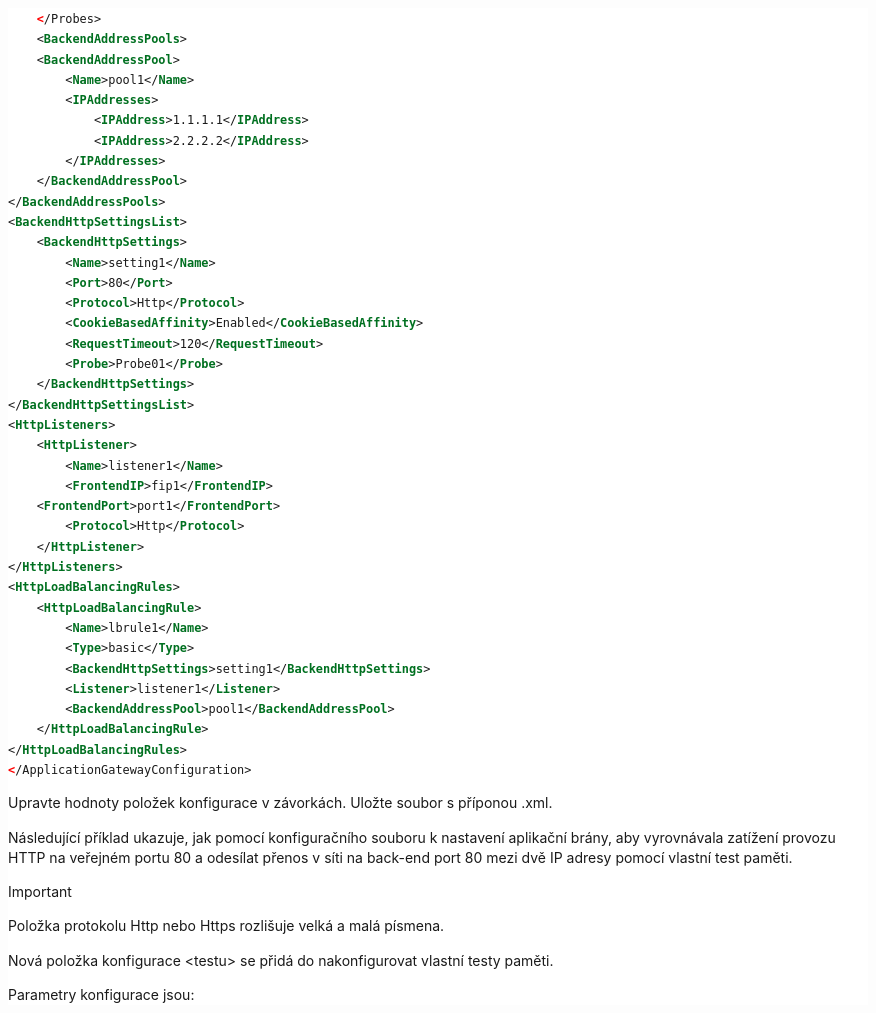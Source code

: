 ```xml
    </Probes>
    <BackendAddressPools>
    <BackendAddressPool>
        <Name>pool1</Name>
        <IPAddresses>
            <IPAddress>1.1.1.1</IPAddress>
            <IPAddress>2.2.2.2</IPAddress>
        </IPAddresses>
    </BackendAddressPool>
</BackendAddressPools>
<BackendHttpSettingsList>
    <BackendHttpSettings>
        <Name>setting1</Name>
        <Port>80</Port>
        <Protocol>Http</Protocol>
        <CookieBasedAffinity>Enabled</CookieBasedAffinity>
        <RequestTimeout>120</RequestTimeout>
        <Probe>Probe01</Probe>
    </BackendHttpSettings>
</BackendHttpSettingsList>
<HttpListeners>
    <HttpListener>
        <Name>listener1</Name>
        <FrontendIP>fip1</FrontendIP>
    <FrontendPort>port1</FrontendPort>
        <Protocol>Http</Protocol>
    </HttpListener>
</HttpListeners>
<HttpLoadBalancingRules>
    <HttpLoadBalancingRule>
        <Name>lbrule1</Name>
        <Type>basic</Type>
        <BackendHttpSettings>setting1</BackendHttpSettings>
        <Listener>listener1</Listener>
        <BackendAddressPool>pool1</BackendAddressPool>
    </HttpLoadBalancingRule>
</HttpLoadBalancingRules>
</ApplicationGatewayConfiguration>
```

Upravte hodnoty položek konfigurace v závorkách. Uložte soubor s příponou .xml.

Následující příklad ukazuje, jak pomocí konfiguračního souboru k nastavení aplikační brány, aby vyrovnávala zatížení provozu HTTP na veřejném portu 80 a odesílat přenos v síti na back-end port 80 mezi dvě IP adresy pomocí vlastní test paměti.

> [!IMPORTANT]
> Položka protokolu Http nebo Https rozlišuje velká a malá písmena.

Nová položka konfigurace \<testu\> se přidá do nakonfigurovat vlastní testy paměti.

Parametry konfigurace jsou:
